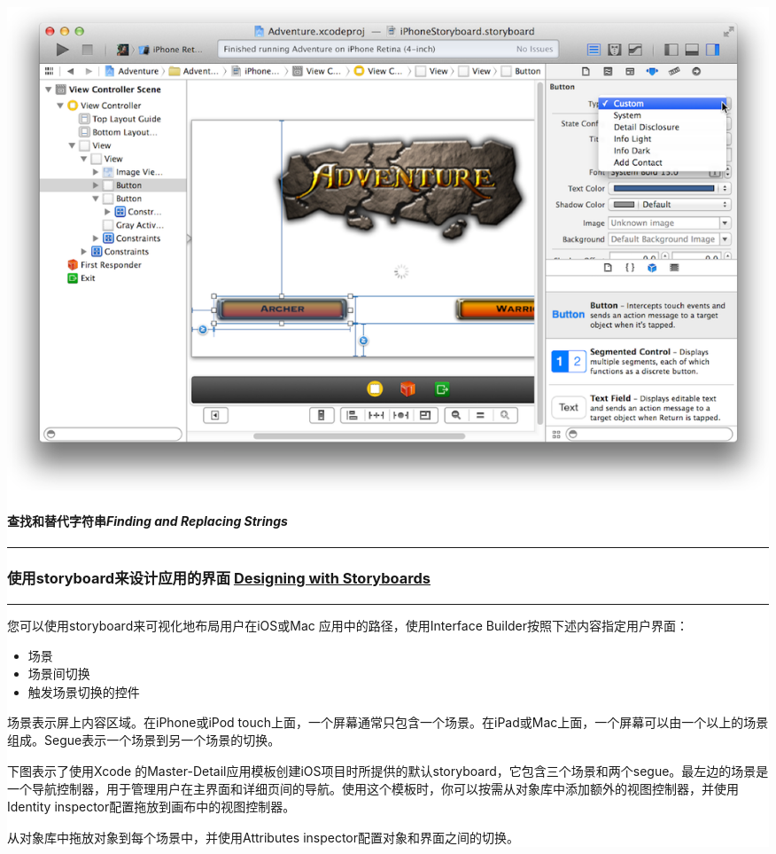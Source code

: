 ![xcode4_8](/images/xcode4_8.png)

#### 查找和替代字符串*Finding and Replacing Strings*
***

### 使用storyboard来设计应用的界面 [Designing with Storyboards](https://developer.apple.com/library/mac/documentation/ToolsLanguages/Conceptual/Xcode_Overview/DesigningwithStoryboards.html#//apple_ref/doc/uid/TP40010215-CH43-SW1)
***
您可以使用storyboard来可视化地布局用户在iOS或Mac 应用中的路径，使用Interface Builder按照下述内容指定用户界面：

* 场景
* 场景间切换
* 触发场景切换的控件

场景表示屏上内容区域。在iPhone或iPod touch上面，一个屏幕通常只包含一个场景。在iPad或Mac上面，一个屏幕可以由一个以上的场景组成。Segue表示一个场景到另一个场景的切换。

下图表示了使用Xcode 的Master-Detail应用模板创建iOS项目时所提供的默认storyboard，它包含三个场景和两个segue。最左边的场景是一个导航控制器，用于管理用户在主界面和详细页间的导航。使用这个模板时，你可以按需从对象库中添加额外的视图控制器，并使用Identity inspector配置拖放到画布中的视图控制器。

从对象库中拖放对象到每个场景中，并使用Attributes inspector配置对象和界面之间的切换。
